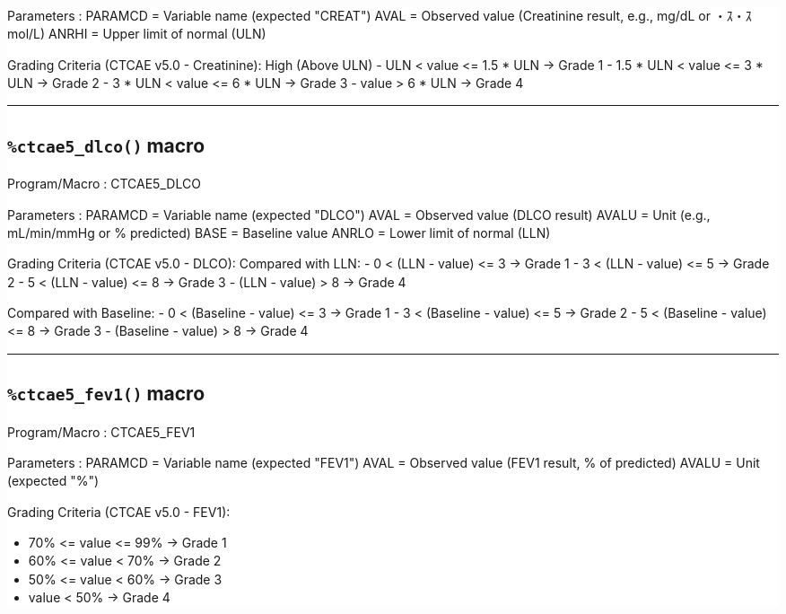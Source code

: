 Parameters    :
  PARAMCD = Variable name (expected "CREAT")
  AVAL    = Observed value (Creatinine result, e.g., mg/dL or ・ｽ・ｽmol/L)
  ANRHI   = Upper limit of normal (ULN)

Grading Criteria (CTCAE v5.0 - Creatinine):
  High (Above ULN)
    - ULN < value <= 1.5 * ULN           -> Grade 1
    - 1.5 * ULN < value <= 3 * ULN       -> Grade 2
    - 3 * ULN < value <= 6 * ULN         -> Grade 3
    - value > 6 * ULN                   -> Grade 4

  
---
 
## `%ctcae5_dlco()` macro <a name="ctcae5dlco-macro-12"></a> ######

Program/Macro : CTCAE5_DLCO

Parameters    :
  PARAMCD = Variable name (expected "DLCO")
  AVAL    = Observed value (DLCO result)
  AVALU   = Unit (e.g., mL/min/mmHg or % predicted)
  BASE    = Baseline value
  ANRLO   = Lower limit of normal (LLN)

Grading Criteria (CTCAE v5.0 - DLCO):
  Compared with LLN:
    - 0 < (LLN - value) <= 3            -> Grade 1
    - 3 < (LLN - value) <= 5            -> Grade 2
    - 5 < (LLN - value) <= 8            -> Grade 3
    - (LLN - value) > 8                -> Grade 4

  Compared with Baseline:
    - 0 < (Baseline - value) <= 3       -> Grade 1
    - 3 < (Baseline - value) <= 5       -> Grade 2
    - 5 < (Baseline - value) <= 8       -> Grade 3
    - (Baseline - value) > 8           -> Grade 4

  
---
 
## `%ctcae5_fev1()` macro <a name="ctcae5fev1-macro-13"></a> ######

Program/Macro : CTCAE5_FEV1

Parameters    :
  PARAMCD = Variable name (expected "FEV1")
  AVAL    = Observed value (FEV1 result, % of predicted)
  AVALU   = Unit (expected "%")

Grading Criteria (CTCAE v5.0 - FEV1):
  - 70% <= value <= 99%                  -> Grade 1
  - 60% <= value < 70%                  -> Grade 2
  - 50% <= value < 60%                  -> Grade 3
  - value < 50%                        -> Grade 4
